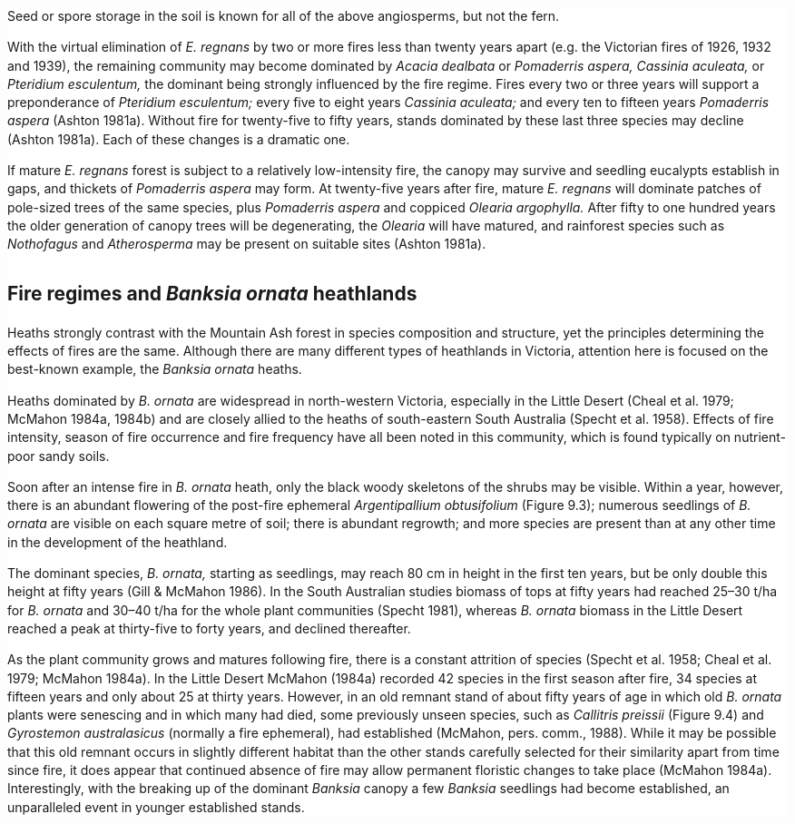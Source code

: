 Seed or spore storage in the soil is known for all of the above angiosperms, but not the fern.

With the virtual elimination of *E. regnans* by two or more fires less than twenty years apart (e.g. the Victorian fires of 1926, 1932 and 1939), the remaining community may become dominated by *Acacia dealbata* or *Pomaderris aspera, Cassinia aculeata,* or *Pteridium esculentum,* the dominant being strongly influenced by the fire regime. Fires every two or three years will support a preponderance of *Pteridium esculentum;* every five to eight years *Cassinia aculeata;* and every ten to fifteen years *Pomaderris aspera* (Ashton 1981a). Without fire for twenty-five to fifty years, stands dominated by these last three species may decline (Ashton 1981a). Each of these changes is a dramatic one.

If mature *E. regnans* forest is subject to a relatively low-intensity fire, the canopy may survive and seedling eucalypts establish in gaps, and thickets of *Pomaderris aspera* may form. At twenty-five years after fire, mature *E. regnans* will dominate patches of pole-sized trees of the same species, plus *Pomaderris aspera* and coppiced *Olearia argophylla.* After fifty to one hundred years the older generation of canopy trees will be degenerating, the *Olearia* will have matured, and rainforest species such as *Nothofagus* and *Atherosperma* may be present on suitable sites (Ashton 1981a).

## Fire regimes and *Banksia ornata* heathlands

Heaths strongly contrast with the Mountain Ash forest in species composition and structure, yet the principles determining the effects of fires are the same. Although there are many different types of heathlands in Victoria, attention here is focused on the best-known example, the *Banksia ornata* heaths.

Heaths dominated by *B. ornata* are widespread in north-western Victoria, especially in the Little Desert (Cheal et al. 1979; McMahon 1984a, 1984b) and are closely allied to the heaths of south-eastern South Australia (Specht et al. 1958). Effects of fire intensity, season of fire occurrence and fire frequency have all been noted in this community, which is found typically on nutrient-poor sandy soils.

Soon after an intense fire in *B. ornata* heath, only the black woody skeletons of the shrubs may be visible. Within a year, however, there is an abundant flowering of the post-fire ephemeral *Argentipallium obtusifolium* (Figure 9.3); numerous seedlings of *B. ornata* are visible on each square metre of soil; there is abundant regrowth; and more species are present than at any other time in the development of the heathland.

The dominant species, *B. ornata,* starting as seedlings, may reach 80 cm in height in the first ten years, but be only double this height at fifty years (Gill & McMahon 1986). In the South Australian studies biomass of tops at fifty years had reached 25&ndash;30 t/ha for *B. ornata* and 30&ndash;40 t/ha for the whole plant communities (Specht 1981), whereas *B. ornata* biomass in the Little Desert reached a peak at thirty-five to forty years, and declined thereafter.

As the plant community grows and matures following fire, there is a constant attrition of species (Specht et al. 1958; Cheal et al. 1979; McMahon 1984a). In the Little Desert McMahon (1984a) recorded 42 species in the first season after fire, 34 species at fifteen years and only about 25 at thirty years. However, in an old remnant stand of about fifty years of age in which old *B. ornata* plants were senescing and in which many had died, some previously unseen species, such as *Callitris preissii* (Figure 9.4) and *Gyrostemon australasicus* (normally a fire ephemeral), had established (McMahon, pers. comm., 1988). While it may be possible that this old remnant occurs in slightly different habitat than the other stands carefully selected for their similarity apart from time since fire, it does appear that continued absence of fire may allow permanent floristic changes to take place (McMahon 1984a). Interestingly, with the breaking up of the dominant *Banksia* canopy a few *Banksia* seedlings had become established, an unparalleled event in younger established stands.

